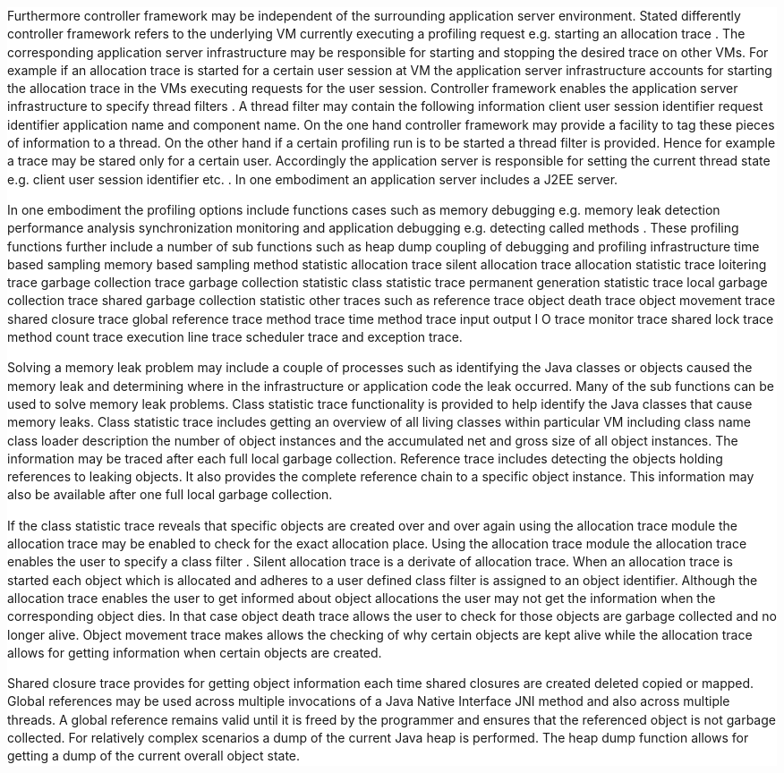 Furthermore controller framework may be independent of the surrounding application server environment. Stated differently controller framework refers to the underlying VM currently executing a profiling request e.g. starting an allocation trace . The corresponding application server infrastructure may be responsible for starting and stopping the desired trace on other VMs. For example if an allocation trace is started for a certain user session at VM the application server infrastructure accounts for starting the allocation trace in the VMs executing requests for the user session. Controller framework enables the application server infrastructure to specify thread filters . A thread filter may contain the following information client user session identifier request identifier application name and component name. On the one hand controller framework may provide a facility to tag these pieces of information to a thread. On the other hand if a certain profiling run is to be started a thread filter is provided. Hence for example a trace may be stared only for a certain user. Accordingly the application server is responsible for setting the current thread state e.g. client user session identifier etc. . In one embodiment an application server includes a J2EE server.

In one embodiment the profiling options include functions cases such as memory debugging e.g. memory leak detection performance analysis synchronization monitoring and application debugging e.g. detecting called methods . These profiling functions further include a number of sub functions such as heap dump coupling of debugging and profiling infrastructure time based sampling memory based sampling method statistic allocation trace silent allocation trace allocation statistic trace loitering trace garbage collection trace garbage collection statistic class statistic trace permanent generation statistic trace local garbage collection trace shared garbage collection statistic other traces such as reference trace object death trace object movement trace shared closure trace global reference trace method trace time method trace input output I O trace monitor trace shared lock trace method count trace execution line trace scheduler trace and exception trace.

Solving a memory leak problem may include a couple of processes such as identifying the Java classes or objects caused the memory leak and determining where in the infrastructure or application code the leak occurred. Many of the sub functions can be used to solve memory leak problems. Class statistic trace functionality is provided to help identify the Java classes that cause memory leaks. Class statistic trace includes getting an overview of all living classes within particular VM including class name class loader description the number of object instances and the accumulated net and gross size of all object instances. The information may be traced after each full local garbage collection. Reference trace includes detecting the objects holding references to leaking objects. It also provides the complete reference chain to a specific object instance. This information may also be available after one full local garbage collection.

If the class statistic trace reveals that specific objects are created over and over again using the allocation trace module the allocation trace may be enabled to check for the exact allocation place. Using the allocation trace module the allocation trace enables the user to specify a class filter . Silent allocation trace is a derivate of allocation trace. When an allocation trace is started each object which is allocated and adheres to a user defined class filter is assigned to an object identifier. Although the allocation trace enables the user to get informed about object allocations the user may not get the information when the corresponding object dies. In that case object death trace allows the user to check for those objects are garbage collected and no longer alive. Object movement trace makes allows the checking of why certain objects are kept alive while the allocation trace allows for getting information when certain objects are created.

Shared closure trace provides for getting object information each time shared closures are created deleted copied or mapped. Global references may be used across multiple invocations of a Java Native Interface JNI method and also across multiple threads. A global reference remains valid until it is freed by the programmer and ensures that the referenced object is not garbage collected. For relatively complex scenarios a dump of the current Java heap is performed. The heap dump function allows for getting a dump of the current overall object state.
